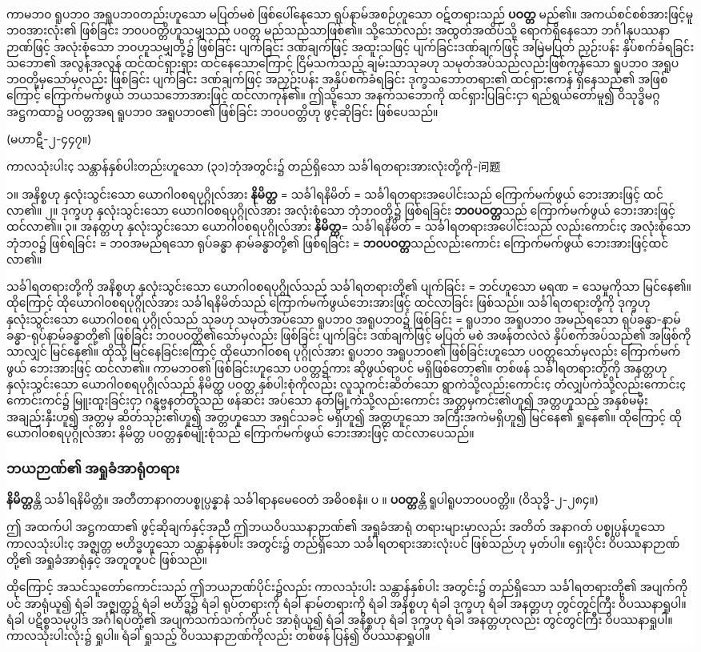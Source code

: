 ကာမဘ၀ ရူပဘ၀ အရူပဘ၀တည်းဟူသော မပြတ်မစဲ ဖြစ်ပေါ်နေသော ရုပ်နာမ်အစဉ်ဟူသော ဝဋ်တရားသည် **ပဝတ္တ** မည်၏။ 
အကယ်စင်စစ်အားဖြင့်မူ ဘ၀အားလုံး၏ ဖြစ်ခြင်း ဘ၀ပဝတ္တိဟူသမျှသည် ပဝတ္တ မည်သည်သာဖြစ်၏။ 
သို့သော်လည်း အထွတ်အထိပ်သို့ ရောက်ရှိနေသော ဘင်္ဂါနုပဿနာဉာဏ်ဖြင့် အလုံးစုံသော ဘ၀ဟူသမျှတို့၌ ဖြစ်ခြင်း ပျက်ခြင်း ဒဏ်ချက်ဖြင့် အထူးသဖြင့် ပျက်ခြင်းဒဏ်ချက်ဖြင့် အမြဲမပြတ် ညှဉ်းပန်း နှိပ်စက်ခံရခြင်းသဘော၏ အလွန့်အလွန် ထင်ထင်ရှားရှား ထင်နေသောကြောင့် ငြိမ်သက်သည့် ချမ်းသာသုခဟု သမုတ်အပ်သည်လည်းဖြစ်ကုန်သော ရူပဘ၀ အရူပဘ၀တို့မှသော်မှလည်း ဖြစ်ခြင်း ပျက်ခြင်း ဒဏ်ချက်ဖြင့် အညှဉ်းပန်း အနှိပ်စက်ခံရခြင်း ဒုက္ခသဘောတရား၏ ထင်ရှားဧကန် ရှိနေသည်၏ အဖြစ်ကြောင့် ကြောက်မက်ဖွယ် ဘယသဘောအားဖြင့် ထင်လာကုန်၏။ 
ဤသို့သော အနက်သဘောကို ထင်ရှားပြခြင်းငှာ ရည်ရွယ်တော်မူ၍ ဝိသုဒ္ဓိမဂ္ဂအဋ္ဌကထာ၌ ပဝတ္တအရ ရူပဘ၀ အရူပဘ၀၏ ဖြစ်ခြင်း ဘ၀ပဝတ္တိဟု ဖွင့်ဆိုခြင်း ဖြစ်ပေသည်။

<r>(မဟာဋီ-၂-၄၄၇။)</r>

ကာလသုံးပါးç သန္တာန်နှစ်ပါးတည်းဟူသော (၃၁)ဘုံအတွင်း၌ တည်ရှိသော သင်္ခါရတရားအားလုံးတို့ကို-问题

၁။ အနိစ္စဟု နှလုံးသွင်းသော ယောဂါ၀စရပုဂ္ဂိုလ်အား **နိမိတ္တ** = သင်္ခါရနိမိတ် = သင်္ခါရတရားအပေါင်းသည် ကြောက်မက်ဖွယ် ဘေးအားဖြင့် ထင်လာ၏။
၂။ ဒုက္ခဟု နှလုံးသွင်းသော ယောဂါ၀စရပုဂ္ဂိုလ်အား အလုံးစုံသော ဘုံဘ၀တို့၌ ဖြစ်ရခြင်း **ဘ၀ပဝတ္တ**သည် ကြောက်မက်ဖွယ် ဘေးအားဖြင့် ထင်လာ၏။
၃။ အနတ္တဟု နှလုံးသွင်းသော ယောဂါ၀စရပုဂ္ဂိုလ်အား **နိမိတ္တ**= သင်္ခါရနိမိတ် = သင်္ခါရတရားအပေါင်းသည် လည်းကောင်းç အလုံးစုံသော ဘုံဘ၀၌ ဖြစ်ရခြင်း = ဘ၀အမည်ရသော ရုပ်ခန္ဓာ နာမ်ခန္ဓာတို့၏ ဖြစ်ရခြင်း = **ဘ၀ပဝတ္တ**သည်လည်းကောင်း ကြောက်မက်ဖွယ် ဘေးအားဖြင့်ထင်လာ၏။

သင်္ခါရတရားတို့ကို အနိစ္စဟု နှလုံးသွင်းသော ယောဂါ၀စရပုဂ္ဂိုလ်သည် သင်္ခါရတရားတို့၏ ပျက်ခြင်း = ဘင်ဟူသော မရဏ = သေမှုကိုသာ မြင်နေ၏။ 
ထိုကြောင့် ထိုယောဂါ၀စရပုဂ္ဂိုလ်အား သင်္ခါရနိမိတ်သည် ကြောက်မက်ဖွယ်ဘေးအားဖြင့် ထင်လာခြင်း ဖြစ်သည်။ 
သင်္ခါရတရားတို့ကို ဒုက္ခဟု နှလုံးသွင်းသော ယောဂါ၀စရ ပုဂ္ဂိုလ်သည် သုခဟု သမုတ်အပ်သော ရူပဘ၀ အရူပဘ၀၌ ဖြစ်ခြင်း = ရူပဘ၀ အရူပဘ၀ အမည်ရသော ရုပ်ခန္ဓာ-နာမ်ခန္ဓာ-ရုပ်နာမ်ခန္ဓာတို့၏ ဖြစ်ခြင်း ဘ၀ပဝတ္တိ၏သော်မှလည်း ဖြစ်ခြင်း ပျက်ခြင်း ဒဏ်ချက်ဖြင့် မပြတ် မစဲ အဖန်တလဲလဲ နှိပ်စက်အပ်သည်၏ အဖြစ်ကိုသာလျှင် မြင်နေ၏။ 
ထိုသို့ မြင်နေခြင်းကြောင့် ထိုယောဂါ၀စရ ပုဂ္ဂိုလ်အား ရူပဘ၀ အရူပဘ၀၏ ဖြစ်ခြင်းဟူသော ပဝတ္တသော်မှလည်း ကြောက်မက်ဖွယ် ဘေးအားဖြင့် ထင်လာ၏။ 
ကာမဘ၀၏ ဖြစ်ခြင်းဟူသော ပဝတ္တ၌ကား ဆိုဖွယ်ရာပင် မရှိဖြစ်တော့၏။ 
တစ်ဖန် သင်္ခါရတရားတို့ကို အနတ္တဟု နှလုံးသွင်းသော ယောဂါ၀စရပုဂ္ဂိုလ်သည် နိမိတ္တ ပဝတ္တ နှစ်ပါးစုံကိုလည်း လူသူကင်းဆိတ်သော ရွာကဲသို့လည်းကောင်းç တံလျှပ်ကဲသို့လည်းကောင်းç ကောင်းကင်၌ မြူးထူးခြင်းငှာ ဂန္ဓဗ္ဗနတ်တို့သည် ဖန်ဆင်း အပ်သော နတ်မြို့ကဲသို့လည်းကောင်း အတ္တမှကင်း၏ဟူ၍ အတ္တဟူသည့် အနှစ်မမှီး အချည်းနှီးဟူ၍ အတ္တမှ ဆိတ်သုဉ်း၏ဟူ၍ အတ္တဟူသော အရှင်သခင် မရှိဟူ၍ အတ္တဟူသော အကြီးအကဲမရှိဟူ၍ မြင်နေ၏ ရှုနေ၏။
ထိုကြောင့် ထိုယောဂါ၀စရပုဂ္ဂိုလ်အား နိမိတ္တ ပဝတ္တနှစ်မျိုးစုံသည် ကြောက်မက်ဖွယ် ဘေးအားဖြင့် ထင်လာပေသည်။

### **ဘယဉာဏ်၏ အရှုခံအာရုံတရား**

**နိမိတ္တ**န္တိ သင်္ခါရနိမိတ္တံ။ 
အတီတာနာဂတပစ္စုပ္ပန္နာနံ သင်္ခါရာနမေဝေတံ အဓိ၀စနံ။ ပ ။
 **ပဝတ္တ**န္တိ ရူပါရူပဘ၀ပ၀တ္တိ။ (ဝိသုဒ္ဓိ-၂-၂၈၄။)

ဤ အထက်ပါ အဋ္ဌကထာ၏ ဖွင့်ဆိုချက်နှင့်အညီ ဤဘယဝိပဿနာဉာဏ်၏ အရှုခံအာရုံ တရားများမှာလည်း အတိတ် အနာဂတ် ပစ္စုပ္ပန်ဟူသော ကာလသုံးပါးç အဇ္စျတ္တ ဗဟိဒ္ဓဟူသော သန္တာန်နှစ်ပါး အတွင်း၌ တည်ရှိသော သင်္ခါရတရားအားလုံးပင် ဖြစ်သည်ဟု မှတ်ပါ။ 
ရှေးပိုင်း ဝိပဿနာဉာဏ်တို့၏ အရှုခံအာရုံနှင့် အတူတူပင် ဖြစ်သည်။

ထိုကြောင့် အသင်သူတော်ကောင်းသည် ဤဘယဉာဏ်ပိုင်း၌လည်း ကာလသုံးပါး သန္တာန်နှစ်ပါး အတွင်း၌ တည်ရှိသော သင်္ခါရတရားတို့၏ အပျက်ကိုပင် အာရုံယူ၍ ရံခါ အဇ္စျတ္တ၌ ရံခါ ဗဟိဒ္ဓ၌ ရံခါ ရုပ်တရားကို ရံခါ နာမ်တရားကို ရံခါ အနိစ္စဟု ရံခါ ဒုက္ခဟု ရံခါ အနတ္တဟု တွင်တွင်ကြီး ဝိပဿနာရှုပါ။ 
ရံခါ ပဋိစ္စသမုပ္ပါဒ် အင်္ဂါရပ်တို့၏ အပျက်သက်သက်ကိုပင် အာရုံယူ၍ ရံခါ အနိစ္စဟု ရံခါ ဒုက္ခဟု ရံခါ အနတ္တဟုလည်း တွင်တွင်ကြီး ဝိပဿနာရှုပါ။ 
ကာလသုံးပါးလုံး၌ ရှုပါ။ 
ရံခါ ရှုသည့် ဝိပဿနာဉာဏ်ကိုလည်း တစ်ဖန် ပြန်၍ ဝိပဿနာရှုပါ။
